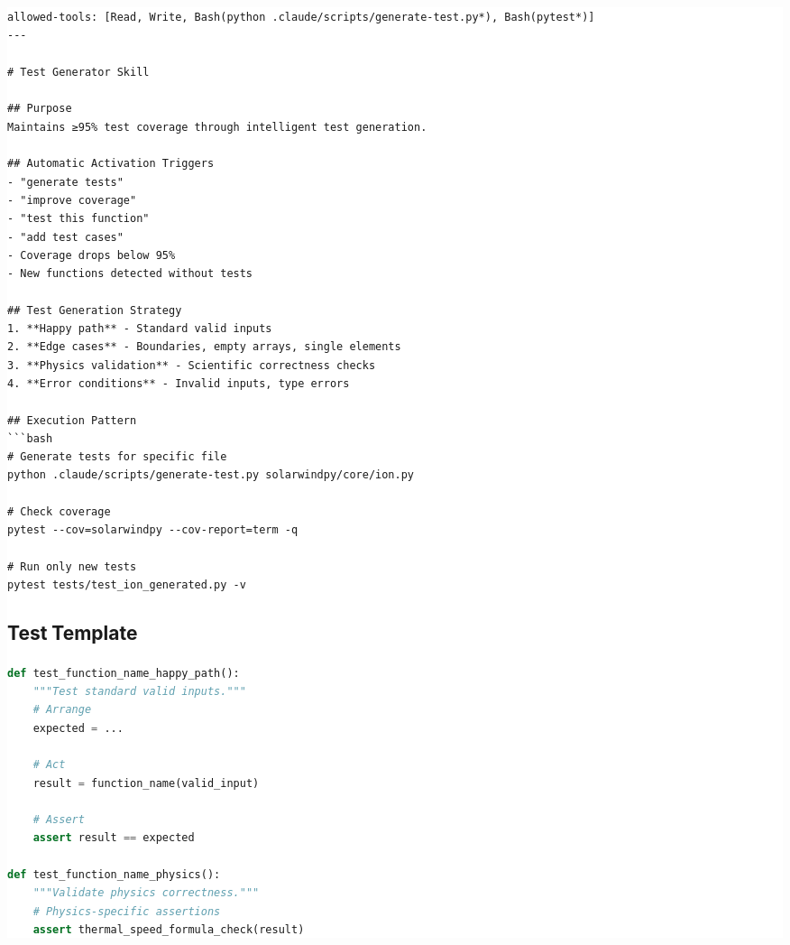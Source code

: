 ```
allowed-tools: [Read, Write, Bash(python .claude/scripts/generate-test.py*), Bash(pytest*)]
---

# Test Generator Skill

## Purpose
Maintains ≥95% test coverage through intelligent test generation.

## Automatic Activation Triggers
- "generate tests"
- "improve coverage"
- "test this function"
- "add test cases"
- Coverage drops below 95%
- New functions detected without tests

## Test Generation Strategy
1. **Happy path** - Standard valid inputs
2. **Edge cases** - Boundaries, empty arrays, single elements
3. **Physics validation** - Scientific correctness checks
4. **Error conditions** - Invalid inputs, type errors

## Execution Pattern
```bash
# Generate tests for specific file
python .claude/scripts/generate-test.py solarwindpy/core/ion.py

# Check coverage
pytest --cov=solarwindpy --cov-report=term -q

# Run only new tests
pytest tests/test_ion_generated.py -v
```

## Test Template
```python
def test_function_name_happy_path():
    """Test standard valid inputs."""
    # Arrange
    expected = ...

    # Act
    result = function_name(valid_input)

    # Assert
    assert result == expected

def test_function_name_physics():
    """Validate physics correctness."""
    # Physics-specific assertions
    assert thermal_speed_formula_check(result)
```

